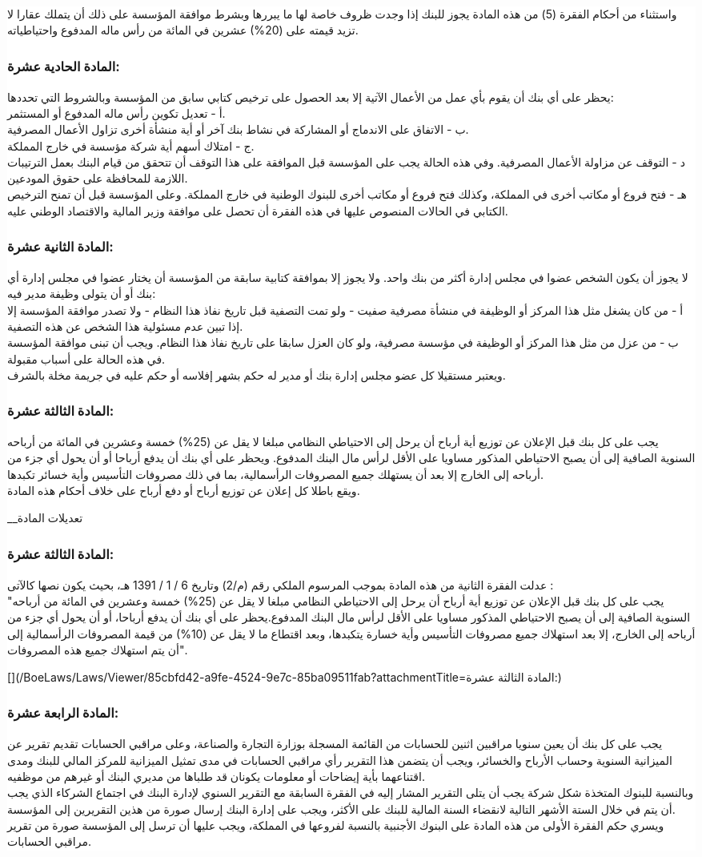 واستثناء من أحكام الفقرة (5) من هذه المادة يجوز للبنك إذا وجدت ظروف خاصة لها ما يبررها وبشرط موافقة المؤسسة على ذلك أن يتملك عقارا لا تزيد قيمته على (20%) عشرين في المائة من رأس ماله المدفوع واحتياطياته. 

### المادة الحادية عشرة: 

يحظر على أي بنك أن يقوم بأي عمل من الأعمال الآتية إلا بعد الحصول على ترخيص كتابي سابق من المؤسسة وبالشروط التي تحددها:   
أ - تعديل تكوين رأس ماله المدفوع أو المستثمر.  
ب - الاتفاق على الاندماج أو المشاركة في نشاط بنك آخر أو أية منشأة أخرى تزاول الأعمال المصرفية.  
ج - امتلاك أسهم أية شركة مؤسسة في خارج المملكة.  
د - التوقف عن مزاولة الأعمال المصرفية. وفي هذه الحالة يجب على المؤسسة قبل الموافقة على هذا التوقف أن تتحقق من قيام البنك بعمل الترتيبات اللازمة للمحافظة على حقوق المودعين.  
هـ - فتح فروع أو مكاتب أخرى في المملكة، وكذلك فتح فروع أو مكاتب أخرى للبنوك الوطنية في خارج المملكة. وعلى المؤسسة قبل أن تمنح الترخيص الكتابي في الحالات المنصوص عليها في هذه الفقرة أن تحصل على موافقة وزير المالية والاقتصاد الوطني عليه. 

### المادة الثانية عشرة: 

لا يجوز أن يكون الشخص عضوا في مجلس إدارة أكثر من بنك واحد. ولا يجوز إلا بموافقة كتابية سابقة من المؤسسة أن يختار عضوا في مجلس إدارة أي بنك أو أن يتولى وظيفة مدير فيه:   
أ - من كان يشغل مثل هذا المركز أو الوظيفة في منشأة مصرفية صفيت - ولو تمت التصفية قبل تاريخ نفاذ هذا النظام - ولا تصدر موافقة المؤسسة إلا إذا تبين عدم مسئولية هذا الشخص عن هذه التصفية.  
ب - من عزل من مثل هذا المركز أو الوظيفة في مؤسسة مصرفية، ولو كان العزل سابقا على تاريخ نفاذ هذا النظام. ويجب أن تبنى موافقة المؤسسة في هذه الحالة على أسباب مقبولة.  
ويعتبر مستقيلا كل عضو مجلس إدارة بنك أو مدير له حكم بشهر إفلاسه أو حكم عليه في جريمة مخلة بالشرف. 

### المادة الثالثة عشرة: 

يجب على كل بنك قبل الإعلان عن توزيع أية أرباح أن يرحل إلى الاحتياطي النظامي مبلغا لا يقل عن (25%) خمسة وعشرين في المائة من أرباحه السنوية الصافية إلى أن يصبح الاحتياطي المذكور مساويا على الأقل لرأس مال البنك المدفوع. ويحظر على أي بنك أن يدفع أرباحا أو أن يحول أي جزء من أرباحه إلى الخارج إلا بعد أن يستهلك جميع المصروفات الرأسمالية، بما في ذلك مصروفات التأسيس وأية خسائر تكبدها.  
ويقع باطلا كل إعلان عن توزيع أرباح أو دفع أرباح على خلاف أحكام هذه المادة. 

__تعديلات المادة

### المادة الثالثة عشرة:

عدلت الفقرة الثانية من هذه المادة بموجب المرسوم الملكي رقم (م/2) وتاريخ 6 / 1 / 1391 هـ، بحيث يكون نصها كالآتى :   
"يجب على كل بنك قبل الإعلان عن توزيع أية أرباح أن يرحل إلى الاحتياطي النظامي مبلغا لا يقل عن (25%) خمسة وعشرين في المائة من أرباحه السنوية الصافية إلى أن يصبح الاحتياطي المذكور مساويا على الأقل لرأس مال البنك المدفوع.يحظر على أي بنك أن يدفع أرباحا، أو أن يحول أي جزء من أرباحه إلى الخارج، إلا بعد استهلاك جميع مصروفات التأسيس وأية خسارة يتكبدها، وبعد اقتطاع ما لا يقل عن (10%) من قيمة المصروفات الرأسمالية إلى أن يتم استهلاك جميع هذه المصروفات". 

[](/BoeLaws/Laws/Viewer/85cbfd42-a9fe-4524-9e7c-85ba09511fab?attachmentTitle=المادة الثالثة عشرة:)

### المادة الرابعة عشرة: 

يجب على كل بنك أن يعين سنويا مراقبين اثنين للحسابات من القائمة المسجلة بوزارة التجارة والصناعة، وعلى مراقبي الحسابات تقديم تقرير عن الميزانية السنوية وحساب الأرباح والخسائر، ويجب أن يتضمن هذا التقرير رأي مراقبي الحسابات في مدى تمثيل الميزانية للمركز المالي للبنك ومدى اقتناعهما بأية إيضاحات أو معلومات يكونان قد طلباها من مديري البنك أو غيرهم من موظفيه.  
وبالنسبة للبنوك المتخذة شكل شركة يجب أن يتلى التقرير المشار إليه في الفقرة السابقة مع التقرير السنوي لإدارة البنك في اجتماع الشركاء الذي يجب أن يتم في خلال الستة الأشهر التالية لانقضاء السنة المالية للبنك على الأكثر، ويجب على إدارة البنك إرسال صورة من هذين التقريرين إلى المؤسسة.  
ويسري حكم الفقرة الأولى من هذه المادة على البنوك الأجنبية بالنسبة لفروعها في المملكة، ويجب عليها أن ترسل إلى المؤسسة صورة من تقرير مراقبي الحسابات. 
